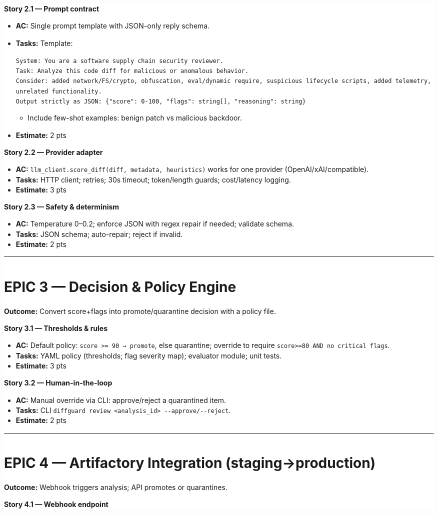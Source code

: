 **Story 2.1 — Prompt contract**

* **AC:** Single prompt template with JSON-only reply schema.
* **Tasks:** Template:

  ```
  System: You are a software supply chain security reviewer. 
  Task: Analyze this code diff for malicious or anomalous behavior.
  Consider: added network/FS/crypto, obfuscation, eval/dynamic require, suspicious lifecycle scripts, added telemetry, unrelated functionality.
  Output strictly as JSON: {"score": 0-100, "flags": string[], "reasoning": string}
  ```

  * Include few-shot examples: benign patch vs malicious backdoor.
* **Estimate:** 2 pts

**Story 2.2 — Provider adapter**

* **AC:** `llm_client.score_diff(diff, metadata, heuristics)` works for one provider (OpenAI/xAI/compatible).
* **Tasks:** HTTP client; retries; 30s timeout; token/length guards; cost/latency logging.
* **Estimate:** 3 pts

**Story 2.3 — Safety & determinism**

* **AC:** Temperature 0–0.2; enforce JSON with regex repair if needed; validate schema.
* **Tasks:** JSON schema; auto-repair; reject if invalid.
* **Estimate:** 2 pts

---

# EPIC 3 — Decision & Policy Engine

**Outcome:** Convert score+flags into promote/quarantine decision with a policy file.

**Story 3.1 — Thresholds & rules**

* **AC:** Default policy: `score >= 90 → promote`, else quarantine; override to require `score>=80 AND no critical flags`.
* **Tasks:** YAML policy (thresholds; flag severity map); evaluator module; unit tests.
* **Estimate:** 3 pts

**Story 3.2 — Human-in-the-loop**

* **AC:** Manual override via CLI: approve/reject a quarantined item.
* **Tasks:** CLI `diffguard review <analysis_id> --approve/--reject`.
* **Estimate:** 2 pts

---

# EPIC 4 — Artifactory Integration (staging→production)

**Outcome:** Webhook triggers analysis; API promotes or quarantines.

**Story 4.1 — Webhook endpoint**
